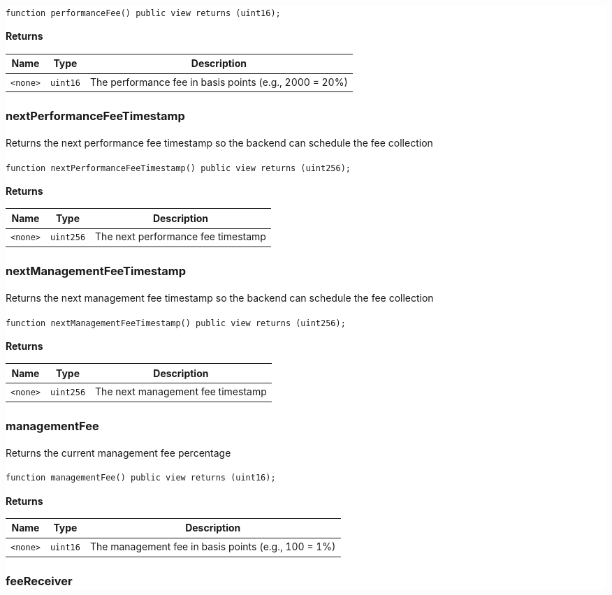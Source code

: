 ```solidity
function performanceFee() public view returns (uint16);
```
**Returns**

|Name|Type|Description|
|----|----|-----------|
|`<none>`|`uint16`|The performance fee in basis points (e.g., 2000 = 20%)|


### nextPerformanceFeeTimestamp

Returns the next performance fee timestamp so the backend can schedule the fee collection


```solidity
function nextPerformanceFeeTimestamp() public view returns (uint256);
```
**Returns**

|Name|Type|Description|
|----|----|-----------|
|`<none>`|`uint256`|The next performance fee timestamp|


### nextManagementFeeTimestamp

Returns the next management fee timestamp so the backend can schedule the fee collection


```solidity
function nextManagementFeeTimestamp() public view returns (uint256);
```
**Returns**

|Name|Type|Description|
|----|----|-----------|
|`<none>`|`uint256`|The next management fee timestamp|


### managementFee

Returns the current management fee percentage


```solidity
function managementFee() public view returns (uint16);
```
**Returns**

|Name|Type|Description|
|----|----|-----------|
|`<none>`|`uint16`|The management fee in basis points (e.g., 100 = 1%)|


### feeReceiver
